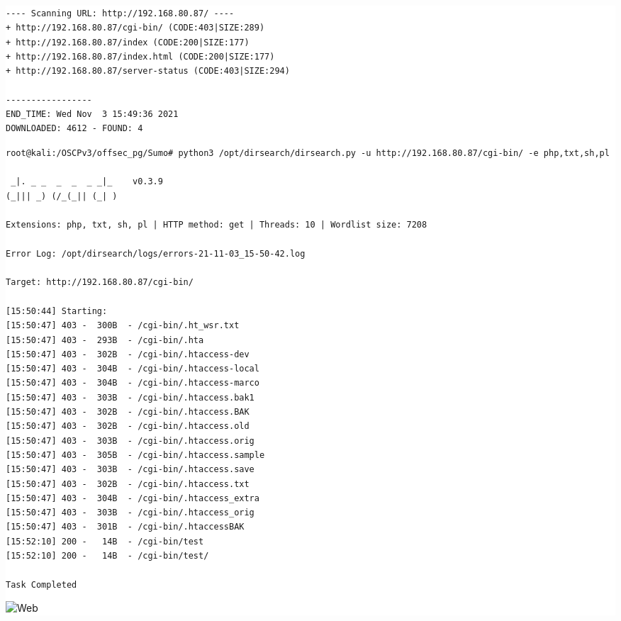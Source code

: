 ```console
---- Scanning URL: http://192.168.80.87/ ----
+ http://192.168.80.87/cgi-bin/ (CODE:403|SIZE:289)                                                                                            
+ http://192.168.80.87/index (CODE:200|SIZE:177)                                                                                               
+ http://192.168.80.87/index.html (CODE:200|SIZE:177)                                                                                          
+ http://192.168.80.87/server-status (CODE:403|SIZE:294)                                                                                                                                                                                        

-----------------
END_TIME: Wed Nov  3 15:49:36 2021
DOWNLOADED: 4612 - FOUND: 4
```

```console
root@kali:/OSCPv3/offsec_pg/Sumo# python3 /opt/dirsearch/dirsearch.py -u http://192.168.80.87/cgi-bin/ -e php,txt,sh,pl

 _|. _ _  _  _  _ _|_    v0.3.9
(_||| _) (/_(_|| (_| )

Extensions: php, txt, sh, pl | HTTP method: get | Threads: 10 | Wordlist size: 7208

Error Log: /opt/dirsearch/logs/errors-21-11-03_15-50-42.log

Target: http://192.168.80.87/cgi-bin/

[15:50:44] Starting: 
[15:50:47] 403 -  300B  - /cgi-bin/.ht_wsr.txt
[15:50:47] 403 -  293B  - /cgi-bin/.hta
[15:50:47] 403 -  302B  - /cgi-bin/.htaccess-dev
[15:50:47] 403 -  304B  - /cgi-bin/.htaccess-local
[15:50:47] 403 -  304B  - /cgi-bin/.htaccess-marco
[15:50:47] 403 -  303B  - /cgi-bin/.htaccess.bak1
[15:50:47] 403 -  302B  - /cgi-bin/.htaccess.BAK
[15:50:47] 403 -  302B  - /cgi-bin/.htaccess.old
[15:50:47] 403 -  303B  - /cgi-bin/.htaccess.orig
[15:50:47] 403 -  305B  - /cgi-bin/.htaccess.sample
[15:50:47] 403 -  303B  - /cgi-bin/.htaccess.save
[15:50:47] 403 -  302B  - /cgi-bin/.htaccess.txt
[15:50:47] 403 -  304B  - /cgi-bin/.htaccess_extra
[15:50:47] 403 -  303B  - /cgi-bin/.htaccess_orig
[15:50:47] 403 -  301B  - /cgi-bin/.htaccessBAK
[15:52:10] 200 -   14B  - /cgi-bin/test
[15:52:10] 200 -   14B  - /cgi-bin/test/

Task Completed
```

![Web](https://github.com/jenriquezv/offsec_pg/blob/main/Sumo/img/1.png)
